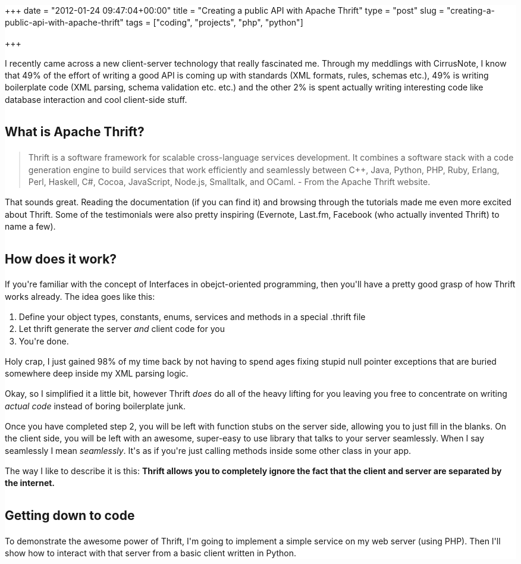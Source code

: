 +++
date = "2012-01-24 09:47:04+00:00"
title = "Creating a public API with Apache Thrift"
type = "post"
slug = "creating-a-public-api-with-apache-thrift"
tags = ["coding", "projects", "php", "python"]

+++

I recently came across a new client-server technology that really fascinated me. Through my meddlings with CirrusNote, I know that 49% of the effort of writing a good API is coming up with standards (XML formats, rules, schemas etc.), 49% is writing boilerplate code (XML parsing, schema validation etc. etc.) and the other 2% is spent actually writing interesting code like database interaction and cool client-side stuff.

## What is Apache Thrift?

> Thrift is a software framework for scalable cross-language services development. It combines a software stack with a code generation engine to build services that work efficiently and seamlessly between C++, Java, Python, PHP, Ruby, Erlang, Perl, Haskell, C#, Cocoa, JavaScript, Node.js, Smalltalk, and OCaml. - From the Apache Thrift website.

That sounds great. Reading the documentation (if you can find it) and browsing through the tutorials made me even more excited about Thrift. Some of the testimonials were also pretty inspiring (Evernote, Last.fm, Facebook (who actually invented Thrift) to name a few).


## How does it work?

If you're familiar with the concept of Interfaces in obejct-oriented programming, then you'll have a pretty good grasp of how Thrift works already. The idea goes like this:
	
1. Define your object types, constants, enums, services and methods in a special .thrift file
2. Let thrift generate the server _and_ client code for you
3. You're done.

Holy crap, I just gained 98% of my time back by not having to spend ages fixing stupid null pointer exceptions that are buried somewhere deep inside my XML parsing logic.

Okay, so I simplified it a little bit, however Thrift _does_ do all of the heavy lifting for you leaving you free to concentrate on writing _actual code_ instead of boring boilerplate junk.

Once you have completed step 2, you will be left with function stubs on the server side, allowing you to just fill in the blanks. On the client side, you will be left with an awesome, super-easy to use library that talks to your server seamlessly. When I say seamlessly I mean _seamlessly_. It's as if you're just calling methods inside some other class in your app.

The way I like to describe it is this: **Thrift allows you to completely ignore the fact that the client and server are separated by the internet.**

## Getting down to code

To demonstrate the awesome power of Thrift, I'm going to implement a simple service on my web server (using PHP). Then I'll show how to interact with that server from a basic client written in Python.
